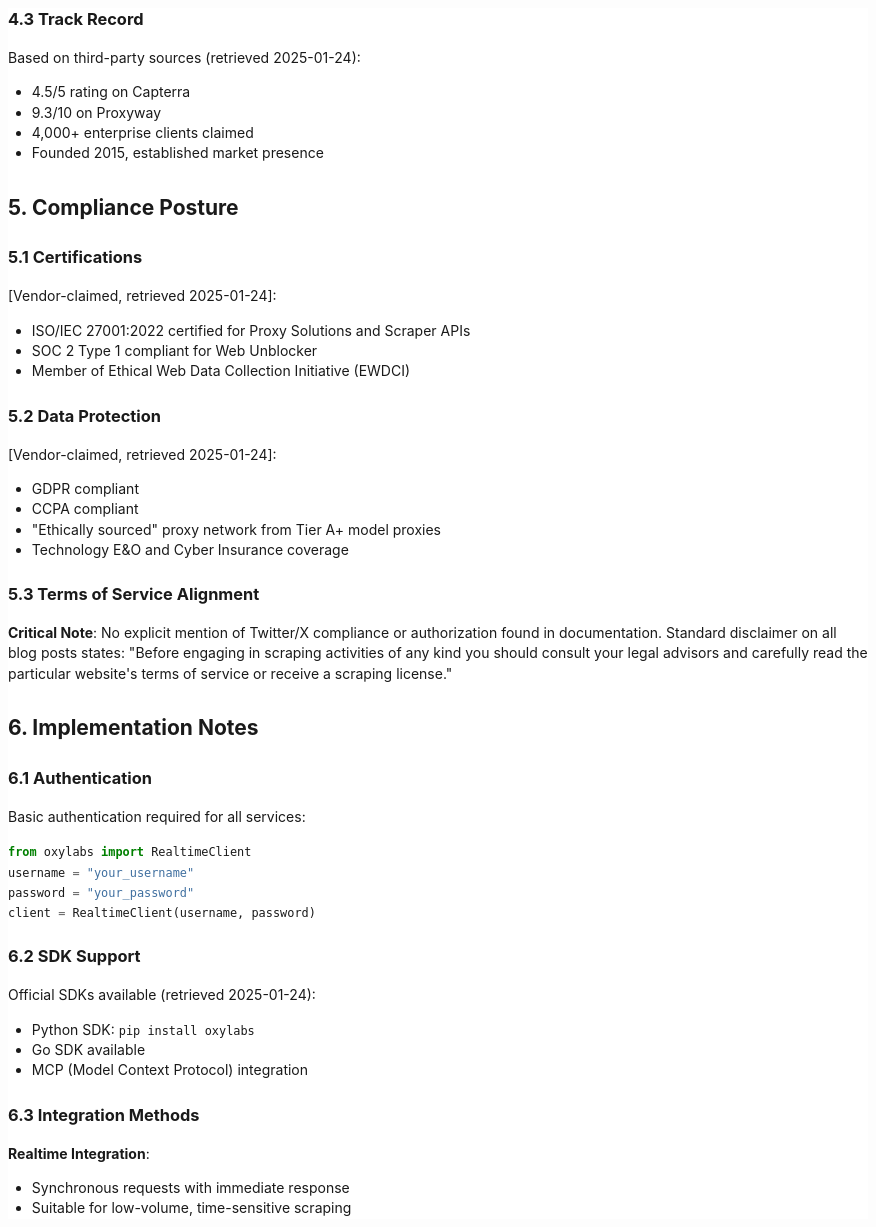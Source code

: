 ### 4.3 Track Record
Based on third-party sources (retrieved 2025-01-24):
- 4.5/5 rating on Capterra
- 9.3/10 on Proxyway
- 4,000+ enterprise clients claimed
- Founded 2015, established market presence

## 5. Compliance Posture

### 5.1 Certifications
[Vendor-claimed, retrieved 2025-01-24]:
- ISO/IEC 27001:2022 certified for Proxy Solutions and Scraper APIs
- SOC 2 Type 1 compliant for Web Unblocker
- Member of Ethical Web Data Collection Initiative (EWDCI)

### 5.2 Data Protection
[Vendor-claimed, retrieved 2025-01-24]:
- GDPR compliant
- CCPA compliant
- "Ethically sourced" proxy network from Tier A+ model proxies
- Technology E&O and Cyber Insurance coverage

### 5.3 Terms of Service Alignment
**Critical Note**: No explicit mention of Twitter/X compliance or authorization found in documentation. Standard disclaimer on all blog posts states: "Before engaging in scraping activities of any kind you should consult your legal advisors and carefully read the particular website's terms of service or receive a scraping license."

## 6. Implementation Notes

### 6.1 Authentication
Basic authentication required for all services:
```python
from oxylabs import RealtimeClient
username = "your_username"
password = "your_password"
client = RealtimeClient(username, password)
```

### 6.2 SDK Support
Official SDKs available (retrieved 2025-01-24):
- Python SDK: `pip install oxylabs`
- Go SDK available
- MCP (Model Context Protocol) integration

### 6.3 Integration Methods
**Realtime Integration**:
- Synchronous requests with immediate response
- Suitable for low-volume, time-sensitive scraping

